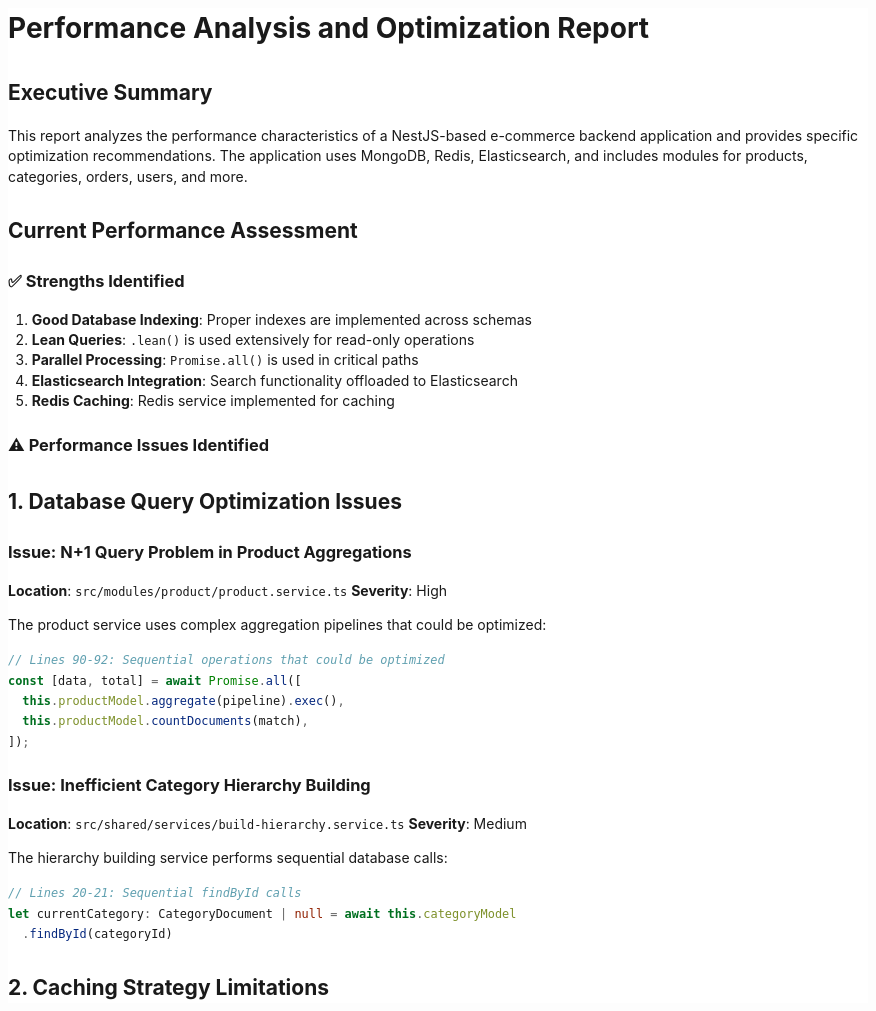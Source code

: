 # Performance Analysis and Optimization Report

## Executive Summary

This report analyzes the performance characteristics of a NestJS-based e-commerce backend application and provides specific optimization recommendations. The application uses MongoDB, Redis, Elasticsearch, and includes modules for products, categories, orders, users, and more.

## Current Performance Assessment

### ✅ Strengths Identified

1. **Good Database Indexing**: Proper indexes are implemented across schemas
2. **Lean Queries**: `.lean()` is used extensively for read-only operations
3. **Parallel Processing**: `Promise.all()` is used in critical paths
4. **Elasticsearch Integration**: Search functionality offloaded to Elasticsearch
5. **Redis Caching**: Redis service implemented for caching

### ⚠️ Performance Issues Identified

## 1. Database Query Optimization Issues

### Issue: N+1 Query Problem in Product Aggregations
**Location**: `src/modules/product/product.service.ts`
**Severity**: High

The product service uses complex aggregation pipelines that could be optimized:

```typescript
// Lines 90-92: Sequential operations that could be optimized
const [data, total] = await Promise.all([
  this.productModel.aggregate(pipeline).exec(),
  this.productModel.countDocuments(match),
]);
```

### Issue: Inefficient Category Hierarchy Building
**Location**: `src/shared/services/build-hierarchy.service.ts`
**Severity**: Medium

The hierarchy building service performs sequential database calls:

```typescript
// Lines 20-21: Sequential findById calls
let currentCategory: CategoryDocument | null = await this.categoryModel
  .findById(categoryId)
```

## 2. Caching Strategy Limitations
